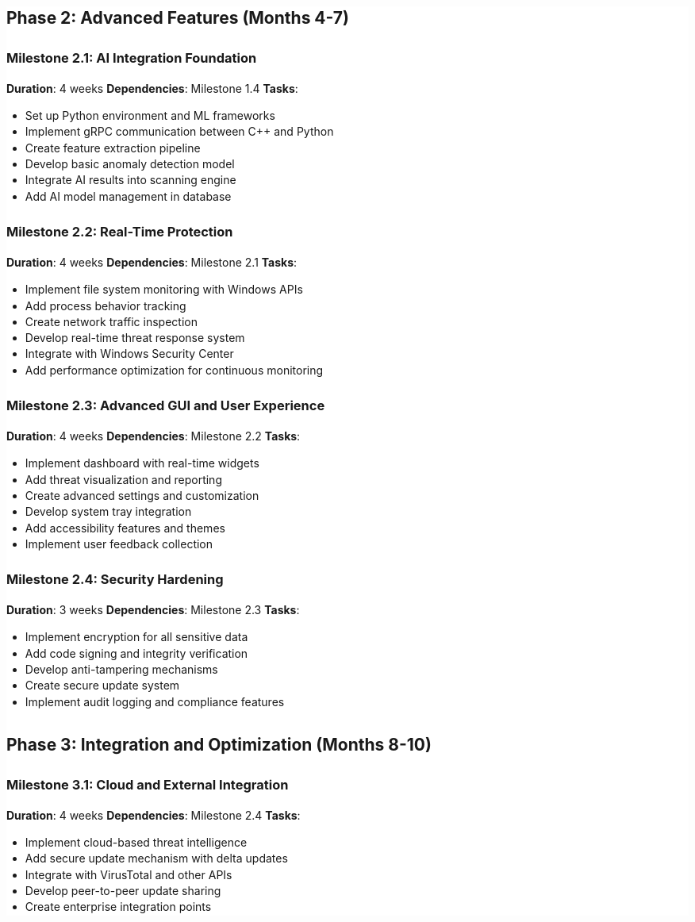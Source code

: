 ## Phase 2: Advanced Features (Months 4-7)

### Milestone 2.1: AI Integration Foundation
**Duration**: 4 weeks
**Dependencies**: Milestone 1.4
**Tasks**:
- Set up Python environment and ML frameworks
- Implement gRPC communication between C++ and Python
- Create feature extraction pipeline
- Develop basic anomaly detection model
- Integrate AI results into scanning engine
- Add AI model management in database

### Milestone 2.2: Real-Time Protection
**Duration**: 4 weeks
**Dependencies**: Milestone 2.1
**Tasks**:
- Implement file system monitoring with Windows APIs
- Add process behavior tracking
- Create network traffic inspection
- Develop real-time threat response system
- Integrate with Windows Security Center
- Add performance optimization for continuous monitoring

### Milestone 2.3: Advanced GUI and User Experience
**Duration**: 4 weeks
**Dependencies**: Milestone 2.2
**Tasks**:
- Implement dashboard with real-time widgets
- Add threat visualization and reporting
- Create advanced settings and customization
- Develop system tray integration
- Add accessibility features and themes
- Implement user feedback collection

### Milestone 2.4: Security Hardening
**Duration**: 3 weeks
**Dependencies**: Milestone 2.3
**Tasks**:
- Implement encryption for all sensitive data
- Add code signing and integrity verification
- Develop anti-tampering mechanisms
- Create secure update system
- Implement audit logging and compliance features

## Phase 3: Integration and Optimization (Months 8-10)

### Milestone 3.1: Cloud and External Integration
**Duration**: 4 weeks
**Dependencies**: Milestone 2.4
**Tasks**:
- Implement cloud-based threat intelligence
- Add secure update mechanism with delta updates
- Integrate with VirusTotal and other APIs
- Develop peer-to-peer update sharing
- Create enterprise integration points
